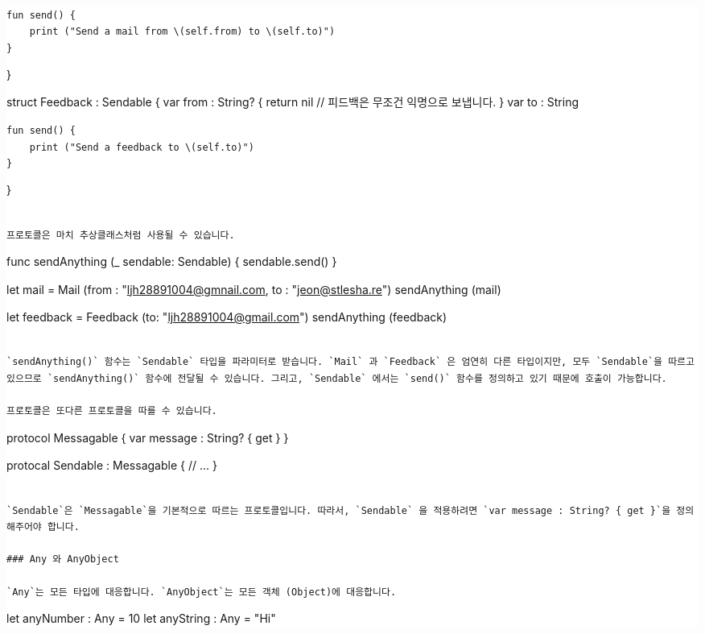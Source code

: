     fun send() {
        print ("Send a mail from \(self.from) to \(self.to)")
    }
}

struct Feedback : Sendable {
    var from : String? {
        return nil // 피드백은 무조건 익명으로 보냅니다.
    }
    var to : String

    fun send() {
        print ("Send a feedback to \(self.to)")
    }
}
```

프로토콜은 마치 추상클래스처럼 사용될 수 있습니다.

```
func sendAnything (_ sendable: Sendable) {
    sendable.send()
}

let mail = Mail (from : "ljh28891004@gmnail.com, to : "jeon@stlesha.re")
sendAnything (mail)

let feedback = Feedback (to: "ljh28891004@gmail.com")
sendAnything (feedback)
```

`sendAnything()` 함수는 `Sendable` 타입을 파라미터로 받습니다. `Mail` 과 `Feedback` 은 엄연히 다른 타입이지만, 모두 `Sendable`을 따르고 있으므로 `sendAnything()` 함수에 전달될 수 있습니다. 그리고, `Sendable` 에서는 `send()` 함수를 정의하고 있기 때문에 호출이 가능합니다.

프로토콜은 또다른 프로토콜을 따를 수 있습니다.

```
protocol Messagable {
    var message : String? { get }
}

protocal Sendable : Messagable {
    // ...
}
```

`Sendable`은 `Messagable`을 기본적으로 따르는 프로토콜입니다. 따라서, `Sendable` 을 적용하려면 `var message : String? { get }`을 정의해주어야 합니다.

### Any 와 AnyObject

`Any`는 모든 타입에 대응합니다. `AnyObject`는 모든 객체 (Object)에 대응합니다.

```
let anyNumber : Any = 10
let anyString : Any = "Hi"
